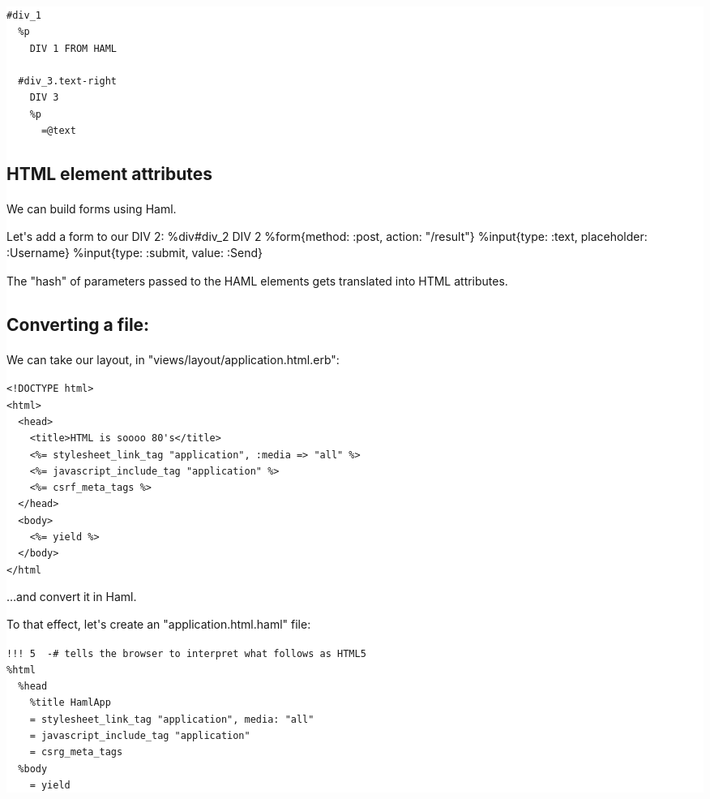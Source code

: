     #div_1
      %p
        DIV 1 FROM HAML
      
      #div_3.text-right
        DIV 3
        %p
          =@text


## HTML element attributes

We can build forms using Haml. 

Let's add a form to our DIV 2:
  %div#div_2
    DIV 2
    %form{method: :post, action: "/result"}
      %input{type: :text, placeholder: :Username}
      %input{type: :submit, value: :Send}  

The "hash" of parameters passed to the HAML elements gets translated into HTML attributes.


## Converting a file:

We can take our layout, in "views/layout/application.html.erb":

    <!DOCTYPE html>
    <html>
      <head>
        <title>HTML is soooo 80's</title>
        <%= stylesheet_link_tag "application", :media => "all" %>
        <%= javascript_include_tag "application" %>
        <%= csrf_meta_tags %>
      </head>
      <body>
        <%= yield %>
      </body>
    </html

...and convert it in Haml.

To that effect, let's create an "application.html.haml" file:

    !!! 5  -# tells the browser to interpret what follows as HTML5
    %html
      %head
        %title HamlApp
        = stylesheet_link_tag "application", media: "all"
        = javascript_include_tag "application"
        = csrg_meta_tags
      %body
        = yield
